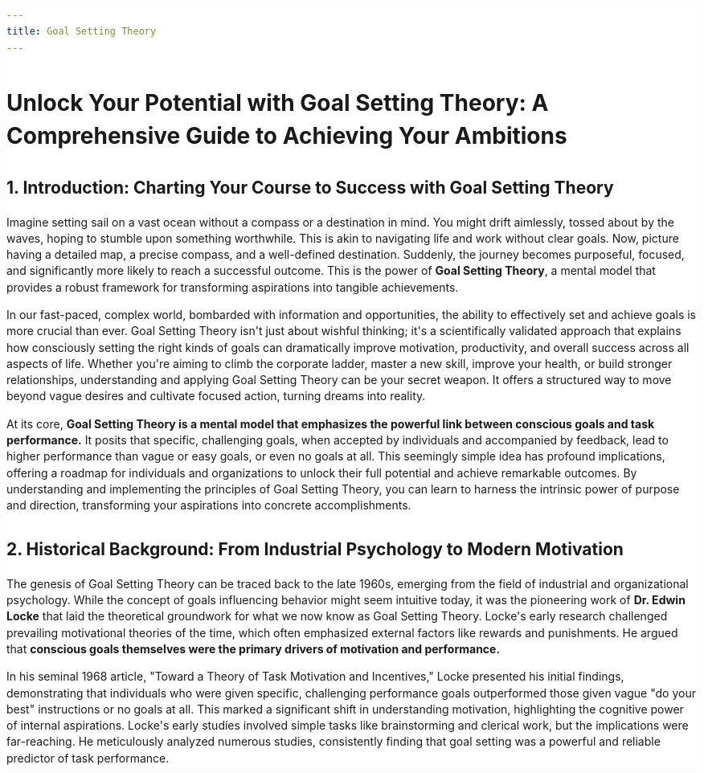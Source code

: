 ```yaml
---
title: Goal Setting Theory
---
```


# Unlock Your Potential with Goal Setting Theory: A Comprehensive Guide to Achieving Your Ambitions

## 1. Introduction: Charting Your Course to Success with Goal Setting Theory

Imagine setting sail on a vast ocean without a compass or a destination in mind. You might drift aimlessly, tossed about by the waves, hoping to stumble upon something worthwhile. This is akin to navigating life and work without clear goals. Now, picture having a detailed map, a precise compass, and a well-defined destination. Suddenly, the journey becomes purposeful, focused, and significantly more likely to reach a successful outcome. This is the power of **Goal Setting Theory**, a mental model that provides a robust framework for transforming aspirations into tangible achievements.

In our fast-paced, complex world, bombarded with information and opportunities, the ability to effectively set and achieve goals is more crucial than ever. Goal Setting Theory isn't just about wishful thinking; it's a scientifically validated approach that explains how consciously setting the right kinds of goals can dramatically improve motivation, productivity, and overall success across all aspects of life. Whether you're aiming to climb the corporate ladder, master a new skill, improve your health, or build stronger relationships, understanding and applying Goal Setting Theory can be your secret weapon. It offers a structured way to move beyond vague desires and cultivate focused action, turning dreams into reality.

At its core, **Goal Setting Theory is a mental model that emphasizes the powerful link between conscious goals and task performance.** It posits that specific, challenging goals, when accepted by individuals and accompanied by feedback, lead to higher performance than vague or easy goals, or even no goals at all. This seemingly simple idea has profound implications, offering a roadmap for individuals and organizations to unlock their full potential and achieve remarkable outcomes.  By understanding and implementing the principles of Goal Setting Theory, you can learn to harness the intrinsic power of purpose and direction, transforming your aspirations into concrete accomplishments.

## 2. Historical Background: From Industrial Psychology to Modern Motivation

The genesis of Goal Setting Theory can be traced back to the late 1960s, emerging from the field of industrial and organizational psychology.  While the concept of goals influencing behavior might seem intuitive today, it was the pioneering work of **Dr. Edwin Locke** that laid the theoretical groundwork for what we now know as Goal Setting Theory.  Locke's early research challenged prevailing motivational theories of the time, which often emphasized external factors like rewards and punishments. He argued that **conscious goals themselves were the primary drivers of motivation and performance.**

In his seminal 1968 article, "Toward a Theory of Task Motivation and Incentives," Locke presented his initial findings, demonstrating that individuals who were given specific, challenging performance goals outperformed those given vague "do your best" instructions or no goals at all. This marked a significant shift in understanding motivation, highlighting the cognitive power of internal aspirations. Locke's early studies involved simple tasks like brainstorming and clerical work, but the implications were far-reaching. He meticulously analyzed numerous studies, consistently finding that goal setting was a powerful and reliable predictor of task performance.
